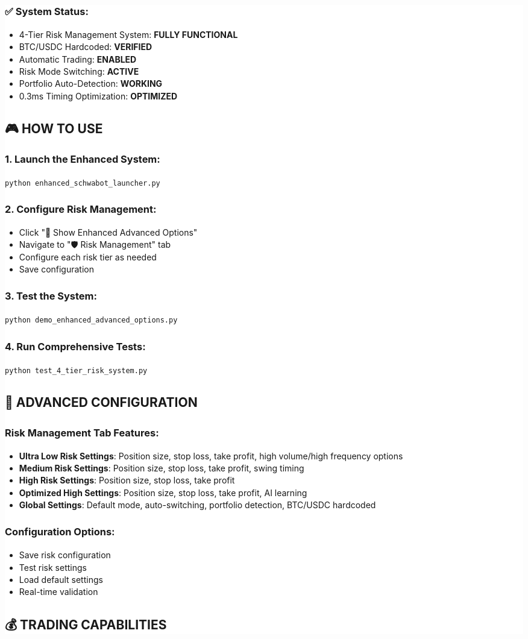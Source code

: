 ### **✅ System Status:**
- 4-Tier Risk Management System: **FULLY FUNCTIONAL**
- BTC/USDC Hardcoded: **VERIFIED**
- Automatic Trading: **ENABLED**
- Risk Mode Switching: **ACTIVE**
- Portfolio Auto-Detection: **WORKING**
- 0.3ms Timing Optimization: **OPTIMIZED**

## 🎮 **HOW TO USE**

### **1. Launch the Enhanced System:**
```bash
python enhanced_schwabot_launcher.py
```

### **2. Configure Risk Management:**
- Click "🔧 Show Enhanced Advanced Options"
- Navigate to "🛡️ Risk Management" tab
- Configure each risk tier as needed
- Save configuration

### **3. Test the System:**
```bash
python demo_enhanced_advanced_options.py
```

### **4. Run Comprehensive Tests:**
```bash
python test_4_tier_risk_system.py
```

## 🔧 **ADVANCED CONFIGURATION**

### **Risk Management Tab Features:**
- **Ultra Low Risk Settings**: Position size, stop loss, take profit, high volume/high frequency options
- **Medium Risk Settings**: Position size, stop loss, take profit, swing timing
- **High Risk Settings**: Position size, stop loss, take profit
- **Optimized High Settings**: Position size, stop loss, take profit, AI learning
- **Global Settings**: Default mode, auto-switching, portfolio detection, BTC/USDC hardcoded

### **Configuration Options:**
- Save risk configuration
- Test risk settings
- Load default settings
- Real-time validation

## 💰 **TRADING CAPABILITIES**
